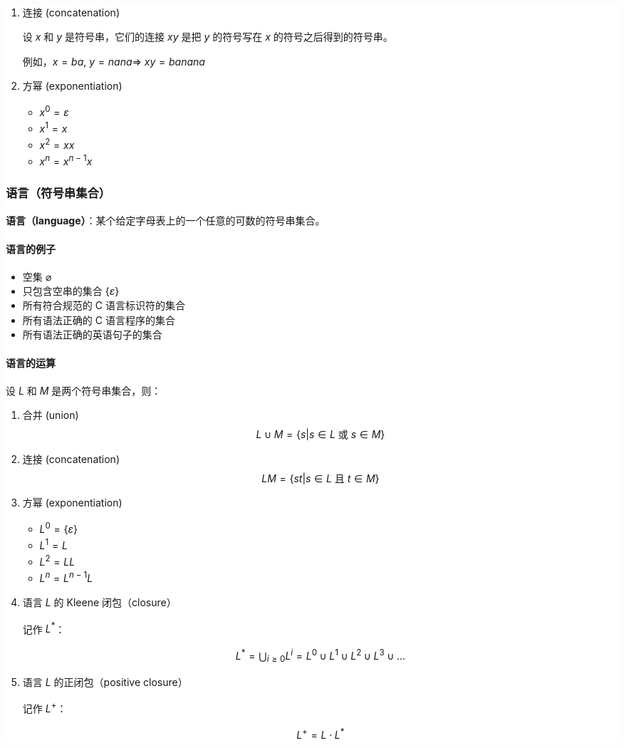 1. 连接 (concatenation)

    设 $x$ 和 $y$ 是符号串，它们的连接 $xy$ 是把 $y$ 的符号写在 $x$ 的符号之后得到的符号串。

    例如，$x = ba,{~}y = nana\Rightarrow{~}xy = banana$

2. 方幂 (exponentiation)
    - $x^0 = \varepsilon$
    - $x^1 = x$
    - $x^2 = xx$
    - $x^n = x^{n-1}x$

### 语言（符号串集合）

**语言（language）**：某个给定字母表上的一个任意的可数的符号串集合。

#### 语言的例子

-   空集 $\varnothing$
-   只包含空串的集合 $\{\varepsilon\}$
-   所有符合规范的 C 语言标识符的集合
-   所有语法正确的 C 语言程序的集合
-   所有语法正确的英语句子的集合

#### 语言的运算

设 $L$ 和 $M$ 是两个符号串集合，则：

1. 合并 (union)
    $$
    L \cup M = \{s | s \in L \text{ 或 } s \in M\}
    $$
2. 连接 (concatenation)
    $$
    LM = \{st | s \in L \text{ 且 } t \in M\}
    $$
3. 方幂 (exponentiation)
    - $L^0 = \{\varepsilon\}$
    - $L^1 = L$
    - $L^2 = LL$
    - $L^n = L^{n-1}L$
4. 语言 $L$ 的 Kleene 闭包（closure）

    记作 $L^*$：

    $$
    L^* = \bigcup_{i \geq 0} L^i = L^0 \cup L^1 \cup L^2 \cup L^3 \cup \ldots
    $$

5. 语言 $L$ 的正闭包（positive closure）

    记作 $L^+$：

    $$
    L^+ = L \cdot L^*
    $$

